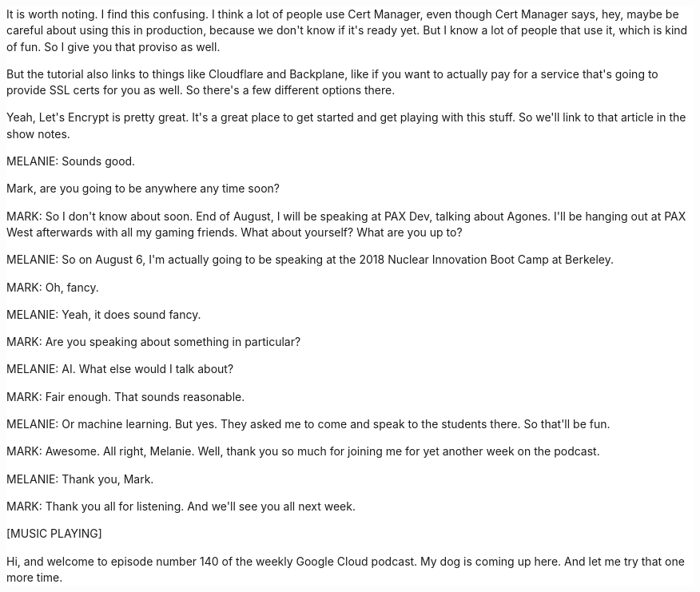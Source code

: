 It is worth noting. I find this confusing. I think a lot of people use Cert Manager, even though Cert Manager says, hey, maybe be careful about using this in production, because we don't know if it's ready yet. But I know a lot of people that use it, which is kind of fun. So I give you that proviso as well. 

But the tutorial also links to things like Cloudflare and Backplane, like if you want to actually pay for a service that's going to provide SSL certs for you as well. So there's a few different options there. 

Yeah, Let's Encrypt is pretty great. It's a great place to get started and get playing with this stuff. So we'll link to that article in the show notes. 

MELANIE: Sounds good. 

Mark, are you going to be anywhere any time soon? 

MARK: So I don't know about soon. End of August, I will be speaking at PAX Dev, talking about Agones. I'll be hanging out at PAX West afterwards with all my gaming friends. What about yourself? What are you up to? 

MELANIE: So on August 6, I'm actually going to be speaking at the 2018 Nuclear Innovation Boot Camp at Berkeley. 

MARK: Oh, fancy. 

MELANIE: Yeah, it does sound fancy. 

MARK: Are you speaking about something in particular? 

MELANIE: AI. What else would I talk about? 

MARK: Fair enough. That sounds reasonable. 

MELANIE: Or machine learning. But yes. They asked me to come and speak to the students there. So that'll be fun. 

MARK: Awesome. All right, Melanie. Well, thank you so much for joining me for yet another week on the podcast. 

MELANIE: Thank you, Mark. 

MARK: Thank you all for listening. And we'll see you all next week. 

[MUSIC PLAYING] 

Hi, and welcome to episode number 140 of the weekly Google Cloud podcast. My dog is coming up here. And let me try that one more time. 